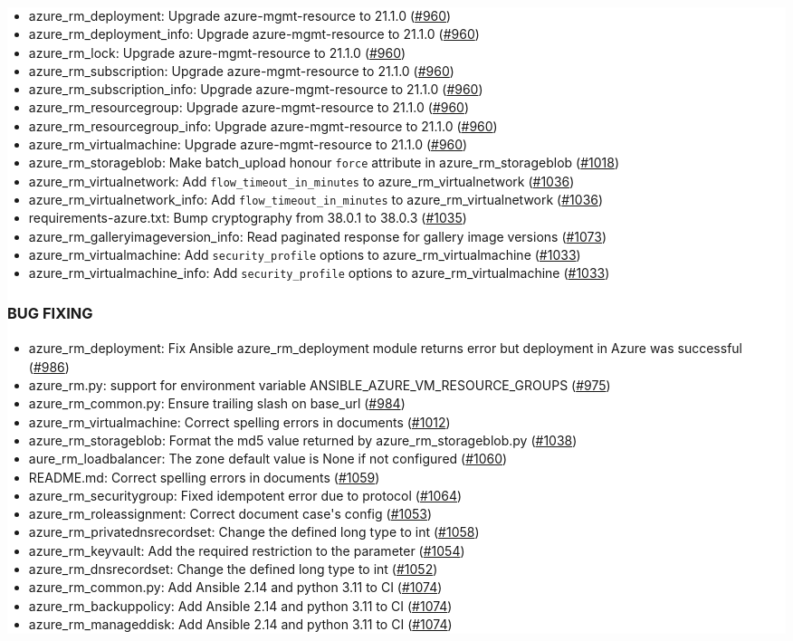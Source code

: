   - azure_rm_deployment: Upgrade azure-mgmt-resource to 21.1.0 ([#960](https://github.com/ansible-collections/azure/pull/960))
  - azure_rm_deployment_info: Upgrade azure-mgmt-resource to 21.1.0 ([#960](https://github.com/ansible-collections/azure/pull/960))
  - azure_rm_lock: Upgrade azure-mgmt-resource to 21.1.0 ([#960](https://github.com/ansible-collections/azure/pull/960))
  - azure_rm_subscription: Upgrade azure-mgmt-resource to 21.1.0 ([#960](https://github.com/ansible-collections/azure/pull/960))
  - azure_rm_subscription_info: Upgrade azure-mgmt-resource to 21.1.0 ([#960](https://github.com/ansible-collections/azure/pull/960))
  - azure_rm_resourcegroup: Upgrade azure-mgmt-resource to 21.1.0 ([#960](https://github.com/ansible-collections/azure/pull/960))
  - azure_rm_resourcegroup_info: Upgrade azure-mgmt-resource to 21.1.0 ([#960](https://github.com/ansible-collections/azure/pull/960))
  - azure_rm_virtualmachine: Upgrade azure-mgmt-resource to 21.1.0 ([#960](https://github.com/ansible-collections/azure/pull/960))
  - azure_rm_storageblob: Make batch_upload honour `force` attribute in azure_rm_storageblob ([#1018](https://github.com/ansible-collections/azure/pull/1018))
  - azure_rm_virtualnetwork: Add `flow_timeout_in_minutes` to azure_rm_virtualnetwork ([#1036](https://github.com/ansible-collections/azure/pull/1036))
  - azure_rm_virtualnetwork_info: Add `flow_timeout_in_minutes` to azure_rm_virtualnetwork ([#1036](https://github.com/ansible-collections/azure/pull/1036))
  - requirements-azure.txt: Bump cryptography from 38.0.1 to 38.0.3 ([#1035](https://github.com/ansible-collections/azure/pull/1035))
  - azure_rm_galleryimageversion_info: Read paginated response for gallery image versions ([#1073](https://github.com/ansible-collections/azure/pull/1073))
  - azure_rm_virtualmachine: Add `security_profile` options to azure_rm_virtualmachine ([#1033](https://github.com/ansible-collections/azure/pull/1033))
  - azure_rm_virtualmachine_info: Add `security_profile` options to azure_rm_virtualmachine ([#1033](https://github.com/ansible-collections/azure/pull/1033))

### BUG FIXING
  - azure_rm_deployment: Fix Ansible azure_rm_deployment module returns error but deployment in Azure was successful ([#986](https://github.com/ansible-collections/azure/pull/986))
  - azure_rm.py: support for environment variable ANSIBLE_AZURE_VM_RESOURCE_GROUPS ([#975](https://github.com/ansible-collections/azure/pull/975))
  - azure_rm_common.py: Ensure trailing slash on base_url ([#984](https://github.com/ansible-collections/azure/pull/984))
  - azure_rm_virtualmachine: Correct spelling errors in documents ([#1012](https://github.com/ansible-collections/azure/pull/1012))
  - azure_rm_storageblob: Format the md5 value returned by azure_rm_storageblob.py ([#1038](https://github.com/ansible-collections/azure/pull/1038))
  - aure_rm_loadbalancer: The zone default value is None if not configured ([#1060](https://github.com/ansible-collections/azure/pull/1060))
  - README.md: Correct spelling errors in documents ([#1059](https://github.com/ansible-collections/azure/pull/1059))
  - azure_rm_securitygroup: Fixed idempotent error due to protocol ([#1064](https://github.com/ansible-collections/azure/pull/1064))
  - azure_rm_roleassignment: Correct document case's config ([#1053](https://github.com/ansible-collections/azure/pull/1053))
  - azure_rm_privatednsrecordset: Change the defined long type to int ([#1058](https://github.com/ansible-collections/azure/pull/1058))
  - azure_rm_keyvault: Add the required restriction to the parameter ([#1054](https://github.com/ansible-collections/azure/pull/1054))
  - azure_rm_dnsrecordset: Change the defined long type to int ([#1052](https://github.com/ansible-collections/azure/pull/1052))
  - azure_rm_common.py: Add Ansible 2.14 and python 3.11 to CI ([#1074](https://github.com/ansible-collections/azure/pull/1074))
  - azure_rm_backuppolicy: Add Ansible 2.14 and python 3.11 to CI ([#1074](https://github.com/ansible-collections/azure/pull/1074))
  - azure_rm_manageddisk: Add Ansible 2.14 and python 3.11 to CI ([#1074](https://github.com/ansible-collections/azure/pull/1074))